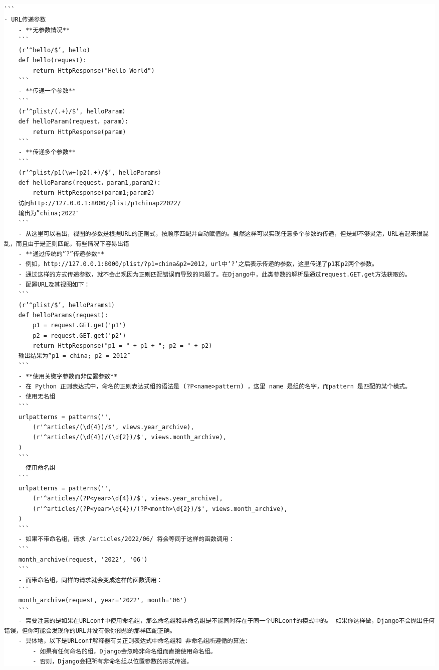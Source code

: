 	```
	- URL传递参数
		- **无参数情况**
		```
		(r’^hello/$’, hello)
		def hello(request):
		    return HttpResponse("Hello World")
		```
		- **传递一个参数**
		```
		(r’^plist/(.+)/$’, helloParam）
		def helloParam(request，param):
		    return HttpResponse(param)
		```
		- **传递多个参数**
		```
		(r’^plist/p1(\w+)p2(.+)/$’, helloParams）
		def helloParams(request，param1,param2):
		    return HttpResponse(param1;param2)
		访问http://127.0.0.1:8000/plist/p1chinap22022/
		输出为”china;2022″
		```
		- 从这里可以看出，视图的参数是根据URL的正则式，按顺序匹配并自动赋值的。虽然这样可以实现任意多个参数的传递，但是却不够灵活，URL看起来很混乱，而且由于是正则匹配，有些情况下容易出错
		- **通过传统的”?”传递参数**
		- 例如，http://127.0.0.1:8000/plist/?p1=china&p2=2012，url中‘?’之后表示传递的参数，这里传递了p1和p2两个参数。
		- 通过这样的方式传递参数，就不会出现因为正则匹配错误而导致的问题了。在Django中，此类参数的解析是通过request.GET.get方法获取的。
		- 配置URL及其视图如下：
		```
		(r’^plist/$’, helloParams1）
		def helloParams(request):
			p1 = request.GET.get('p1')
			p2 = request.GET.get('p2')
			return HttpResponse("p1 = " + p1 + "; p2 = " + p2)
		输出结果为”p1 = china; p2 = 2012″
		```
		- **使用关键字参数而非位置参数**
		- 在 Python 正则表达式中，命名的正则表达式组的语法是 (?P<name>pattern) ，这里 name 是组的名字，而pattern 是匹配的某个模式。
		- 使用无名组
		```
		urlpatterns = patterns('',
			(r'^articles/(\d{4})/$', views.year_archive),
			(r'^articles/(\d{4})/(\d{2})/$', views.month_archive),
		)
		```
		- 使用命名组
		```
		urlpatterns = patterns('',
		    (r'^articles/(?P<year>\d{4})/$', views.year_archive),
		    (r'^articles/(?P<year>\d{4})/(?P<month>\d{2})/$', views.month_archive),
		)
		```
		- 如果不带命名组，请求 /articles/2022/06/ 将会等同于这样的函数调用：
		﻿```
		month_archive(request, '2022', '06')
		```
		- 而带命名组，同样的请求就会变成这样的函数调用：
		﻿```
		month_archive(request, year='2022', month='06')
		```
		- 需要注意的是如果在URLconf中使用命名组，那么命名组和非命名组是不能同时存在于同一个URLconf的模式中的。 如果你这样做，Django不会抛出任何错误，但你可能会发现你的URL并没有像你预想的那样匹配正确。
		- 具体地，以下是URLconf解释器有关正则表达式中命名组和 非命名组所遵循的算法:
			- 如果有任何命名的组，Django会忽略非命名组而直接使用命名组。
			- 否则，Django会把所有非命名组以位置参数的形式传递。